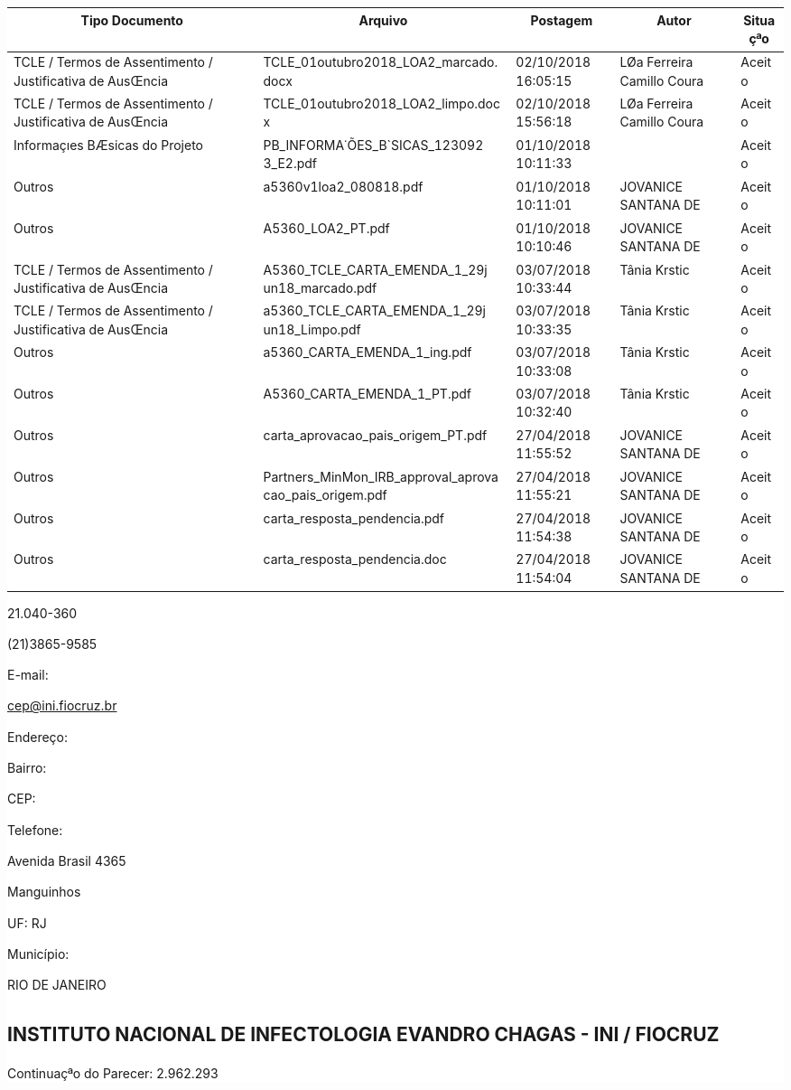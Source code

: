 | Tipo Documento                                            | Arquivo                                                 | Postagem            | Autor                      | Situaçªo   |
|-----------------------------------------------------------|---------------------------------------------------------|---------------------|----------------------------|------------|
| TCLE / Termos de Assentimento / Justificativa de AusŒncia | TCLE_01outubro2018_LOA2_marcado. docx                   | 02/10/2018 16:05:15 | LØa Ferreira Camillo Coura | Aceito     |
| TCLE / Termos de Assentimento / Justificativa de AusŒncia | TCLE_01outubro2018_LOA2_limpo.doc x                     | 02/10/2018 15:56:18 | LØa Ferreira Camillo Coura | Aceito     |
| Informaçıes BÆsicas do Projeto                            | PB_INFORMA˙ÕES_B`SICAS_123092 3_E2.pdf                  | 01/10/2018 10:11:33 |                            | Aceito     |
| Outros                                                    | a5360v1loa2_080818.pdf                                  | 01/10/2018 10:11:01 | JOVANICE SANTANA DE        | Aceito     |
| Outros                                                    | A5360_LOA2_PT.pdf                                       | 01/10/2018 10:10:46 | JOVANICE SANTANA DE        | Aceito     |
| TCLE / Termos de Assentimento / Justificativa de AusŒncia | A5360_TCLE_CARTA_EMENDA_1_29j un18_marcado.pdf          | 03/07/2018 10:33:44 | Tânia Krstic               | Aceito     |
| TCLE / Termos de Assentimento / Justificativa de AusŒncia | a5360_TCLE_CARTA_EMENDA_1_29j un18_Limpo.pdf            | 03/07/2018 10:33:35 | Tânia Krstic               | Aceito     |
| Outros                                                    | a5360_CARTA_EMENDA_1_ing.pdf                            | 03/07/2018 10:33:08 | Tânia Krstic               | Aceito     |
| Outros                                                    | A5360_CARTA_EMENDA_1_PT.pdf                             | 03/07/2018 10:32:40 | Tânia Krstic               | Aceito     |
| Outros                                                    | carta_aprovacao_pais_origem_PT.pdf                      | 27/04/2018 11:55:52 | JOVANICE SANTANA DE        | Aceito     |
| Outros                                                    | Partners_MinMon_IRB_approval_aprova cao_pais_origem.pdf | 27/04/2018 11:55:21 | JOVANICE SANTANA DE        | Aceito     |
| Outros                                                    | carta_resposta_pendencia.pdf                            | 27/04/2018 11:54:38 | JOVANICE SANTANA DE        | Aceito     |
| Outros                                                    | carta_resposta_pendencia.doc                            | 27/04/2018 11:54:04 | JOVANICE SANTANA DE        | Aceito     |

21.040-360

(21)3865-9585

E-mail:

cep@ini.fiocruz.br

Endereço:

Bairro:

CEP:

Telefone:

Avenida Brasil 4365

Manguinhos

UF: RJ

Município:

RIO DE JANEIRO



## INSTITUTO NACIONAL DE INFECTOLOGIA EVANDRO CHAGAS - INI / FIOCRUZ



Continuaçªo do Parecer: 2.962.293
